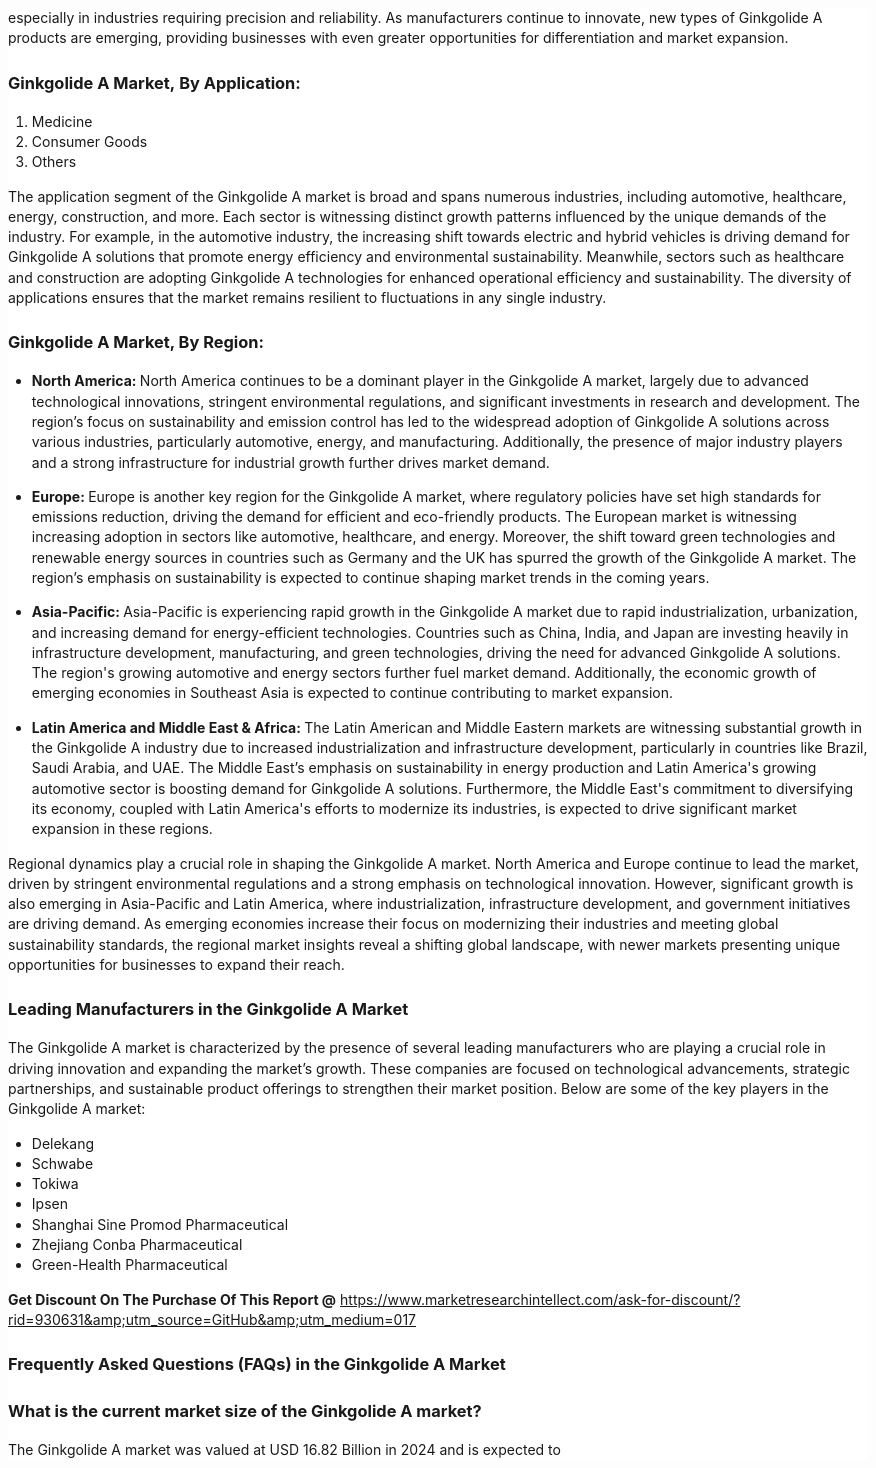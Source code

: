 especially in industries requiring precision and reliability. As manufacturers continue to innovate, new types of Ginkgolide A products are emerging, providing businesses with even greater opportunities for differentiation and market expansion.</p><h3>Ginkgolide A Market,&nbsp;By Application:</h3><ol><li>Medicine<li> Consumer Goods<li> Others</li></ol><p>The application segment of the Ginkgolide A market is broad and spans numerous industries, including automotive, healthcare, energy, construction, and more. Each sector is witnessing distinct growth patterns influenced by the unique demands of the industry. For example, in the automotive industry, the increasing shift towards electric and hybrid vehicles is driving demand for Ginkgolide A solutions that promote energy efficiency and environmental sustainability. Meanwhile, sectors such as healthcare and construction are adopting Ginkgolide A technologies for enhanced operational efficiency and sustainability. The diversity of applications ensures that the market remains resilient to fluctuations in any single industry.</p><h3>Ginkgolide A Market, By Region:</h3><ul><li><p><strong>North America:&nbsp;</strong>North America continues to be a dominant player in the Ginkgolide A market, largely due to advanced technological innovations, stringent environmental regulations, and significant investments in research and development. The region&rsquo;s focus on sustainability and emission control has led to the widespread adoption of Ginkgolide A solutions across various industries, particularly automotive, energy, and manufacturing. Additionally, the presence of major industry players and a strong infrastructure for industrial growth further drives market demand.</p></li><li><p><strong><strong>Europe:&nbsp;</strong></strong>Europe is another key region for the Ginkgolide A market, where regulatory policies have set high standards for emissions reduction, driving the demand for efficient and eco-friendly products. The European market is witnessing increasing adoption in sectors like automotive, healthcare, and energy. Moreover, the shift toward green technologies and renewable energy sources in countries such as Germany and the UK has spurred the growth of the Ginkgolide A market. The region&rsquo;s emphasis on sustainability is expected to continue shaping market trends in the coming years.</p></li><li><p><strong><strong>Asia-Pacific:&nbsp;</strong></strong>Asia-Pacific is experiencing rapid growth in the Ginkgolide A market due to rapid industrialization, urbanization, and increasing demand for energy-efficient technologies. Countries such as China, India, and Japan are investing heavily in infrastructure development, manufacturing, and green technologies, driving the need for advanced Ginkgolide A solutions. The region's growing automotive and energy sectors further fuel market demand. Additionally, the economic growth of emerging economies in Southeast Asia is expected to continue contributing to market expansion.</p></li><li><p><strong><strong>Latin America and Middle East &amp; Africa:&nbsp;</strong></strong>The Latin American and Middle Eastern markets are witnessing substantial growth in the Ginkgolide A industry due to increased industrialization and infrastructure development, particularly in countries like Brazil, Saudi Arabia, and UAE. The Middle East&rsquo;s emphasis on sustainability in energy production and Latin America's growing automotive sector is boosting demand for Ginkgolide A solutions. Furthermore, the Middle East's commitment to diversifying its economy, coupled with Latin America's efforts to modernize its industries, is expected to drive significant market expansion in these regions.</p></li></ul><p>Regional dynamics play a crucial role in shaping the Ginkgolide A market. North America and Europe continue to lead the market, driven by stringent environmental regulations and a strong emphasis on technological innovation. However, significant growth is also emerging in Asia-Pacific and Latin America, where industrialization, infrastructure development, and government initiatives are driving demand. As emerging economies increase their focus on modernizing their industries and meeting global sustainability standards, the regional market insights reveal a shifting global landscape, with newer markets presenting unique opportunities for businesses to expand their reach.</p><h3><strong>Leading Manufacturers in the Ginkgolide A Market</strong></h3><p>The Ginkgolide A market is characterized by the presence of several leading manufacturers who are playing a crucial role in driving innovation and expanding the market&rsquo;s growth. These companies are focused on technological advancements, strategic partnerships, and sustainable product offerings to strengthen their market position. Below are some of the key players in the Ginkgolide A market:</p></div><div class="article-main__content" data-test-id="publishing-text-block"><ul><li><span class="">Delekang<li> Schwabe<li> Tokiwa<li> Ipsen<li> Shanghai Sine Promod Pharmaceutical<li> Zhejiang Conba Pharmaceutical<li> Green-Health Pharmaceutical</span></li></ul></div><div class="article-main__content" data-test-id="publishing-text-block"><p><span class="font-[700]"><strong>Get Discount On The Purchase Of This Report @</strong> <a href="https://www.marketresearchintellect.com/ask-for-discount/?rid=930631&amp;utm_source=GitHub&amp;utm_medium=017" data-fr-linked="true">https://www.marketresearchintellect.com/ask-for-discount/?rid=930631&amp;utm_source=GitHub&amp;utm_medium=017</a></span></p></div><div class="article-main__content" data-test-id="publishing-text-block"><h3><strong>Frequently Asked Questions (FAQs) in the Ginkgolide A Market</strong></h3><h3><strong>What is the current market size of the Ginkgolide A market?</strong></h3><p>The Ginkgolide A market was valued at USD 16.82 Billion in 2024 and is expected to